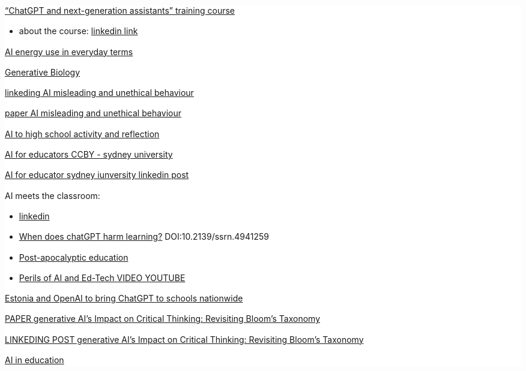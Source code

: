[“ChatGPT and next-generation assistants” training course](https://github.com/Yannael/gen-ai-sustain-brussels)

- about the course: [linkedin link](https://www.linkedin.com/posts/yannaelb_ai-chatgpt-machinelearning-activity-7315628159599562752-6nr9/?utm_source=share&utm_medium=member_desktop&rcm=ACoAAABqGrYBTtGP9GGkyU9wUUDVqgt9cz9jvZg)

[AI energy use in everyday terms](https://engineeringprompts.substack.com/p/ai-energy-use)

[Generative Biology](https://engineeringprompts.substack.com/p/generative-biology)

[linkeding AI misleading and unethical behaviour](https://www.linkedin.com/posts/markoehlert_darkbench-benchmarking-dark-patterns-in-activity-7311904657428135937-WjK4/?utm_source=share&utm_medium=member_android&rcm=ACoAAABqGrYBTtGP9GGkyU9wUUDVqgt9cz9jvZg)

[paper AI misleading and unethical behaviour](https://arxiv.org/abs/2503.10728)

[AI to high school activity and reflection](https://www.linkedin.com/posts/jason-gulya_what-are-we-going-to-do-with-carl-ugcPost-7308553971122470912-r6xx/?utm_source=share&utm_medium=member_desktop&rcm=ACoAAABqGrYBTtGP9GGkyU9wUUDVqgt9cz9jvZg)

[AI for educators CCBY - sydney university](https://canvas.sydney.edu.au/courses/63765)

[AI for educator sydney iunversity linkedin post](https://www.linkedin.com/posts/dannydotliu_generativeai-ai-highereducation-activity-7307845773461729280-dhUf/?utm_source=share&utm_medium=member_desktop&rcm=ACoAAABqGrYBTtGP9GGkyU9wUUDVqgt9cz9jvZg)

AI meets the classroom:
- [linkedin](https://www.linkedin.com/posts/anna-mills-oer_the-data-so-far-on-ai-as-a-tutor-shows-just-activity-7307470251737104385-svvT/?utm_source=share&utm_medium=member_desktop&rcm=ACoAAABqGrYBTtGP9GGkyU9wUUDVqgt9cz9jvZg)
  
- [When does chatGPT harm learning?](https://papers.ssrn.com/sol3/papers.cfm?abstract_id=4941259) DOI:10.2139/ssrn.4941259

- [Post-apocalyptic education](https://www.oneusefulthing.org/p/post-apocalyptic-education)
  
- [Perils of AI and Ed-Tech VIDEO YOUTUBE](https://www.youtube.com/watch?v=THQH6Uc6PNU)
  
[Estonia and OpenAI to bring ChatGPT to schools nationwide](https://openai.com/index/estonia-schools-and-chatgpt/)

[PAPER generative AI’s Impact on Critical Thinking: Revisiting Bloom’s Taxonomy](chrome-extension://efaidnbmnnnibpcajpcglclefindmkaj/https://kclpure.kcl.ac.uk/ws/portalfiles/portal/317698194/gonsalves-2024-generative-ai-s-impact-on-critical-thinking-revisiting-bloom-s-taxonomy.pdf)

[LINKEDING POST generative AI’s Impact on Critical Thinking: Revisiting Bloom’s Taxonomy](https://www.linkedin.com/posts/jonathan-boymal-448b5870_in-a-recent-paper-in-the-journal-of-marketing-activity-7292294193916301313-2wh7/?utm_source=share&utm_medium=member_desktop)

[AI in education](https://www.linkedin.com/posts/markoehlert_book-edu-and-ai-activity-7293865512554348544-s4x8/?utm_source=share&utm_medium=member_desktop)










